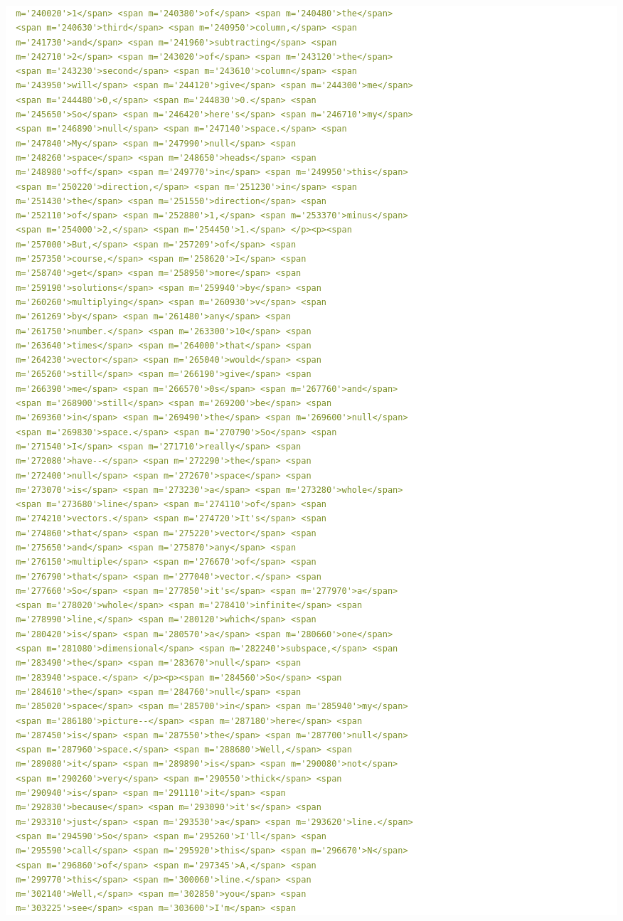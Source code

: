 ```yaml
  m='240020'>1</span> <span m='240380'>of</span> <span m='240480'>the</span>
  <span m='240630'>third</span> <span m='240950'>column,</span> <span
  m='241730'>and</span> <span m='241960'>subtracting</span> <span
  m='242710'>2</span> <span m='243020'>of</span> <span m='243120'>the</span>
  <span m='243230'>second</span> <span m='243610'>column</span> <span
  m='243950'>will</span> <span m='244120'>give</span> <span m='244300'>me</span>
  <span m='244480'>0,</span> <span m='244830'>0.</span> <span
  m='245650'>So</span> <span m='246420'>here's</span> <span m='246710'>my</span>
  <span m='246890'>null</span> <span m='247140'>space.</span> <span
  m='247840'>My</span> <span m='247990'>null</span> <span
  m='248260'>space</span> <span m='248650'>heads</span> <span
  m='248980'>off</span> <span m='249770'>in</span> <span m='249950'>this</span>
  <span m='250220'>direction,</span> <span m='251230'>in</span> <span
  m='251430'>the</span> <span m='251550'>direction</span> <span
  m='252110'>of</span> <span m='252880'>1,</span> <span m='253370'>minus</span>
  <span m='254000'>2,</span> <span m='254450'>1.</span> </p><p><span
  m='257000'>But,</span> <span m='257209'>of</span> <span
  m='257350'>course,</span> <span m='258620'>I</span> <span
  m='258740'>get</span> <span m='258950'>more</span> <span
  m='259190'>solutions</span> <span m='259940'>by</span> <span
  m='260260'>multiplying</span> <span m='260930'>v</span> <span
  m='261269'>by</span> <span m='261480'>any</span> <span
  m='261750'>number.</span> <span m='263300'>10</span> <span
  m='263640'>times</span> <span m='264000'>that</span> <span
  m='264230'>vector</span> <span m='265040'>would</span> <span
  m='265260'>still</span> <span m='266190'>give</span> <span
  m='266390'>me</span> <span m='266570'>0s</span> <span m='267760'>and</span>
  <span m='268900'>still</span> <span m='269200'>be</span> <span
  m='269360'>in</span> <span m='269490'>the</span> <span m='269600'>null</span>
  <span m='269830'>space.</span> <span m='270790'>So</span> <span
  m='271540'>I</span> <span m='271710'>really</span> <span
  m='272080'>have--</span> <span m='272290'>the</span> <span
  m='272400'>null</span> <span m='272670'>space</span> <span
  m='273070'>is</span> <span m='273230'>a</span> <span m='273280'>whole</span>
  <span m='273680'>line</span> <span m='274110'>of</span> <span
  m='274210'>vectors.</span> <span m='274720'>It's</span> <span
  m='274860'>that</span> <span m='275220'>vector</span> <span
  m='275650'>and</span> <span m='275870'>any</span> <span
  m='276150'>multiple</span> <span m='276670'>of</span> <span
  m='276790'>that</span> <span m='277040'>vector.</span> <span
  m='277660'>So</span> <span m='277850'>it's</span> <span m='277970'>a</span>
  <span m='278020'>whole</span> <span m='278410'>infinite</span> <span
  m='278990'>line,</span> <span m='280120'>which</span> <span
  m='280420'>is</span> <span m='280570'>a</span> <span m='280660'>one</span>
  <span m='281080'>dimensional</span> <span m='282240'>subspace,</span> <span
  m='283490'>the</span> <span m='283670'>null</span> <span
  m='283940'>space.</span> </p><p><span m='284560'>So</span> <span
  m='284610'>the</span> <span m='284760'>null</span> <span
  m='285020'>space</span> <span m='285700'>in</span> <span m='285940'>my</span>
  <span m='286180'>picture--</span> <span m='287180'>here</span> <span
  m='287450'>is</span> <span m='287550'>the</span> <span m='287700'>null</span>
  <span m='287960'>space.</span> <span m='288680'>Well,</span> <span
  m='289080'>it</span> <span m='289890'>is</span> <span m='290080'>not</span>
  <span m='290260'>very</span> <span m='290550'>thick</span> <span
  m='290940'>is</span> <span m='291110'>it</span> <span
  m='292830'>because</span> <span m='293090'>it's</span> <span
  m='293310'>just</span> <span m='293530'>a</span> <span m='293620'>line.</span>
  <span m='294590'>So</span> <span m='295260'>I'll</span> <span
  m='295590'>call</span> <span m='295920'>this</span> <span m='296670'>N</span>
  <span m='296860'>of</span> <span m='297345'>A,</span> <span
  m='299770'>this</span> <span m='300060'>line.</span> <span
  m='302140'>Well,</span> <span m='302850'>you</span> <span
  m='303225'>see</span> <span m='303600'>I'm</span> <span
```